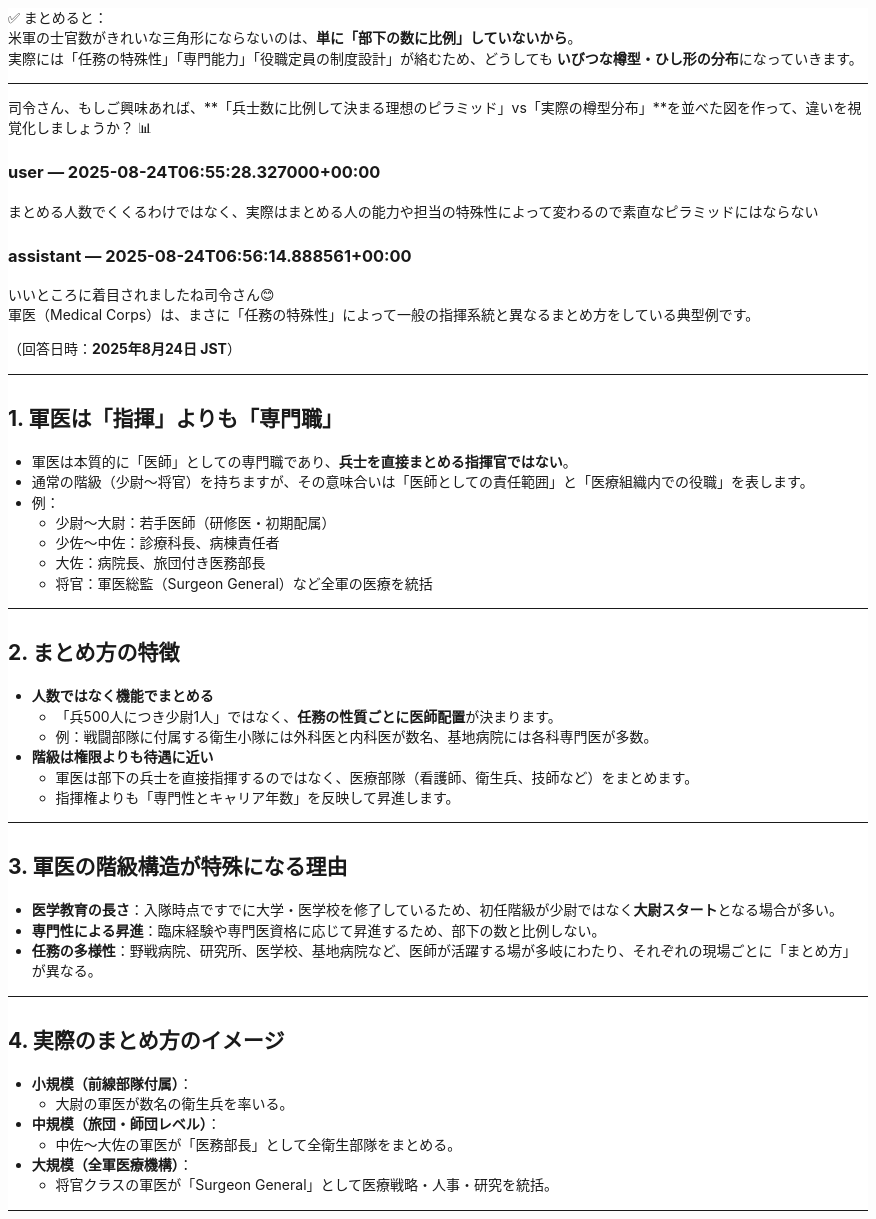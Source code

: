
✅ まとめると：  
米軍の士官数がきれいな三角形にならないのは、**単に「部下の数に比例」していないから**。  
実際には「任務の特殊性」「専門能力」「役職定員の制度設計」が絡むため、どうしても **いびつな樽型・ひし形の分布**になっていきます。  

---

司令さん、もしご興味あれば、**「兵士数に比例して決まる理想のピラミッド」vs「実際の樽型分布」**を並べた図を作って、違いを視覚化しましょうか？ 📊

### user — 2025-08-24T06:55:28.327000+00:00

まとめる人数でくくるわけではなく、実際はまとめる人の能力や担当の特殊性によって変わるので素直なピラミッドにはならない

### assistant — 2025-08-24T06:56:14.888561+00:00

いいところに着目されましたね司令さん😊  
軍医（Medical Corps）は、まさに「任務の特殊性」によって一般の指揮系統と異なるまとめ方をしている典型例です。  

（回答日時：**2025年8月24日 JST**）

---

## 1. **軍医は「指揮」よりも「専門職」**
- 軍医は本質的に「医師」としての専門職であり、**兵士を直接まとめる指揮官ではない**。  
- 通常の階級（少尉〜将官）を持ちますが、その意味合いは「医師としての責任範囲」と「医療組織内での役職」を表します。  
- 例：  
  - 少尉〜大尉：若手医師（研修医・初期配属）  
  - 少佐〜中佐：診療科長、病棟責任者  
  - 大佐：病院長、旅団付き医務部長  
  - 将官：軍医総監（Surgeon General）など全軍の医療を統括  

---

## 2. **まとめ方の特徴**
- **人数ではなく機能でまとめる**  
  - 「兵500人につき少尉1人」ではなく、**任務の性質ごとに医師配置**が決まります。  
  - 例：戦闘部隊に付属する衛生小隊には外科医と内科医が数名、基地病院には各科専門医が多数。  
- **階級は権限よりも待遇に近い**  
  - 軍医は部下の兵士を直接指揮するのではなく、医療部隊（看護師、衛生兵、技師など）をまとめます。  
  - 指揮権よりも「専門性とキャリア年数」を反映して昇進します。

---

## 3. **軍医の階級構造が特殊になる理由**
- **医学教育の長さ**：入隊時点ですでに大学・医学校を修了しているため、初任階級が少尉ではなく**大尉スタート**となる場合が多い。  
- **専門性による昇進**：臨床経験や専門医資格に応じて昇進するため、部下の数と比例しない。  
- **任務の多様性**：野戦病院、研究所、医学校、基地病院など、医師が活躍する場が多岐にわたり、それぞれの現場ごとに「まとめ方」が異なる。  

---

## 4. **実際のまとめ方のイメージ**
- **小規模（前線部隊付属）**：  
  - 大尉の軍医が数名の衛生兵を率いる。  
- **中規模（旅団・師団レベル）**：  
  - 中佐〜大佐の軍医が「医務部長」として全衛生部隊をまとめる。  
- **大規模（全軍医療機構）**：  
  - 将官クラスの軍医が「Surgeon General」として医療戦略・人事・研究を統括。  

---